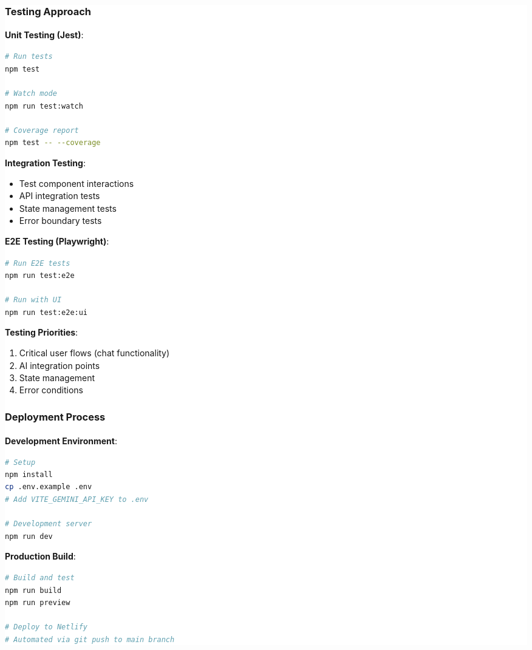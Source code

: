 ### Testing Approach

**Unit Testing (Jest)**:
```bash
# Run tests
npm test

# Watch mode
npm run test:watch

# Coverage report
npm test -- --coverage
```

**Integration Testing**:
- Test component interactions
- API integration tests
- State management tests
- Error boundary tests

**E2E Testing (Playwright)**:
```bash
# Run E2E tests
npm run test:e2e

# Run with UI
npm run test:e2e:ui
```

**Testing Priorities**:
1. Critical user flows (chat functionality)
2. AI integration points
3. State management
4. Error conditions

### Deployment Process

**Development Environment**:
```bash
# Setup
npm install
cp .env.example .env
# Add VITE_GEMINI_API_KEY to .env

# Development server
npm run dev
```

**Production Build**:
```bash
# Build and test
npm run build
npm run preview

# Deploy to Netlify
# Automated via git push to main branch
```

